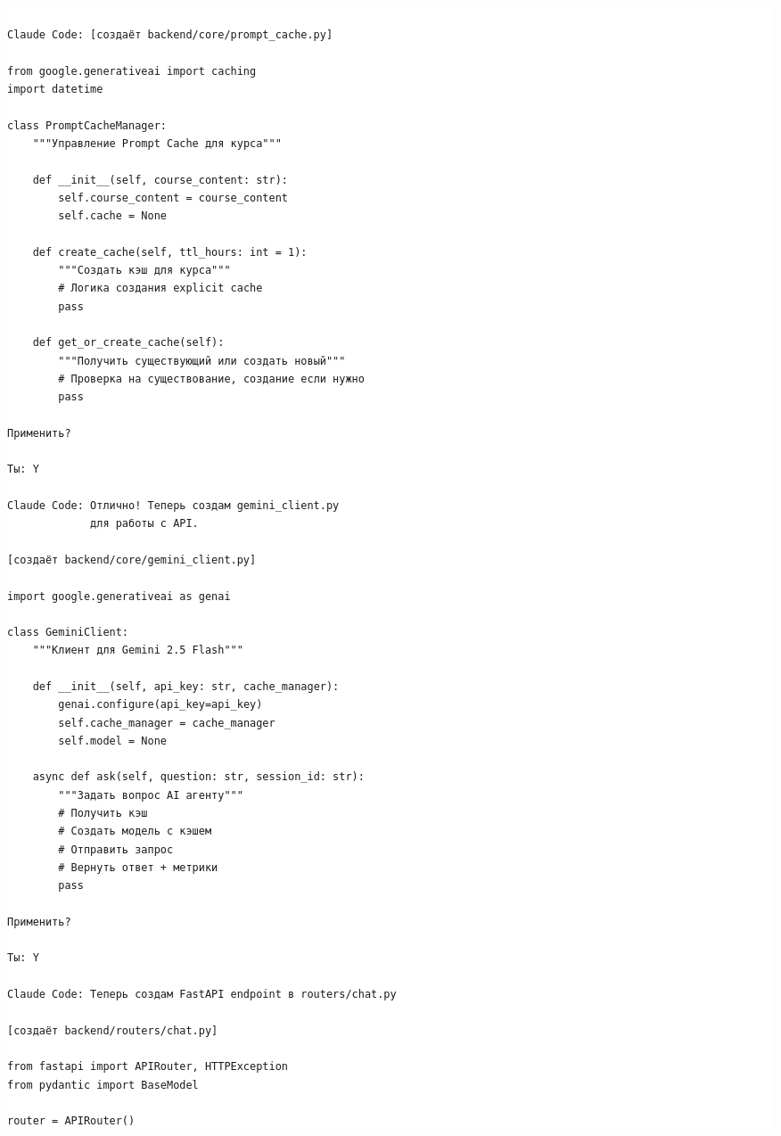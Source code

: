 ```

Claude Code: [создаёт backend/core/prompt_cache.py]

from google.generativeai import caching
import datetime

class PromptCacheManager:
    """Управление Prompt Cache для курса"""
    
    def __init__(self, course_content: str):
        self.course_content = course_content
        self.cache = None
    
    def create_cache(self, ttl_hours: int = 1):
        """Создать кэш для курса"""
        # Логика создания explicit cache
        pass
    
    def get_or_create_cache(self):
        """Получить существующий или создать новый"""
        # Проверка на существование, создание если нужно
        pass

Применить?

Ты: Y

Claude Code: Отлично! Теперь создам gemini_client.py 
             для работы с API.

[создаёт backend/core/gemini_client.py]

import google.generativeai as genai

class GeminiClient:
    """Клиент для Gemini 2.5 Flash"""
    
    def __init__(self, api_key: str, cache_manager):
        genai.configure(api_key=api_key)
        self.cache_manager = cache_manager
        self.model = None
    
    async def ask(self, question: str, session_id: str):
        """Задать вопрос AI агенту"""
        # Получить кэш
        # Создать модель с кэшем
        # Отправить запрос
        # Вернуть ответ + метрики
        pass

Применить?

Ты: Y

Claude Code: Теперь создам FastAPI endpoint в routers/chat.py

[создаёт backend/routers/chat.py]

from fastapi import APIRouter, HTTPException
from pydantic import BaseModel

router = APIRouter()

```